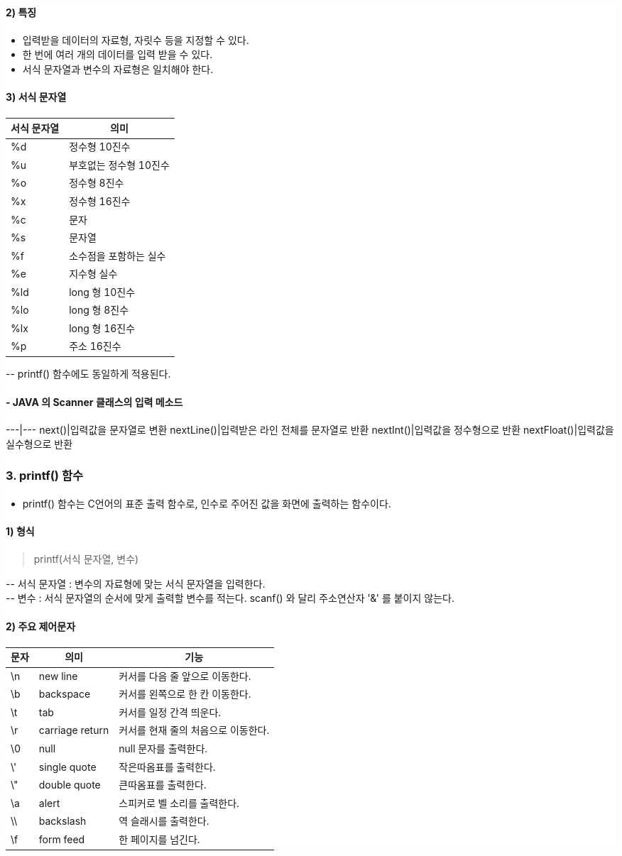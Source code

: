 #### 2) 특징  

- 입력받을 데이터의 자료형, 자릿수 등을 지정할 수 있다.  
- 한 번에 여러 개의 데이터를 입력 받을 수 있다.  
- 서식 문자열과 변수의 자료형은 일치해야 한다.  

#### 3) 서식 문자열  

서식 문자열|의미
---|---
%d|정수형 10진수
%u|부호없는 정수형 10진수
%o|정수형 8진수
%x|정수형 16진수
%c|문자
%s|문자열
%f|소수점을 포함하는 실수
%e|지수형 실수
%ld|long 형 10진수
%lo|long 형 8진수
%lx|long 형 16진수
%p|주소 16진수


-- printf() 함수에도 동일하게 적용된다.  

#### - JAVA 의 Scanner 클래스의 입력 메소드  

---|---
next()|입력값을 문자열로 변환
nextLine()|입력받은 라인 전체를 문자열로 반환
nextInt()|입력값을 정수형으로 반환
nextFloat()|입력값을 실수형으로 반환


### 3. printf() 함수  

- printf() 함수는 C언어의 표준 출력 함수로, 인수로 주어진 값을 화면에 출력하는 함수이다.  

#### 1) 형식  

> printf(서식 문자열, 변수)

-- 서식 문자열 : 변수의 자료형에 맞는 서식 문자열을 입력한다.  
-- 변수 : 서식 문자열의 순서에 맞게 출력할 변수를 적는다. scanf() 와 달리 주소연산자 '&' 를 붙이지 않는다.  

#### 2) 주요 제어문자  

문자|의미|기능
---|---|---
\\n|new line|커서를 다음 줄 앞으로 이동한다.
\\b|backspace|커서를 왼쪽으로 한 칸 이동한다.
\\t|tab|커서를 일정 간격 띄운다.
\\r|carriage return|커서를 현재 줄의 처음으로 이동한다.
\\0|null|null 문자를 출력한다.
\\'|single quote|작은따옴표를 출력한다.
\\"|double quote|큰따옴표를 출력한다.
\\a|alert|스피커로 벨 소리를 출력한다.
\\\\ |backslash|역 슬래시를 출력한다.
\\f|form feed|한 페이지를 넘긴다.
